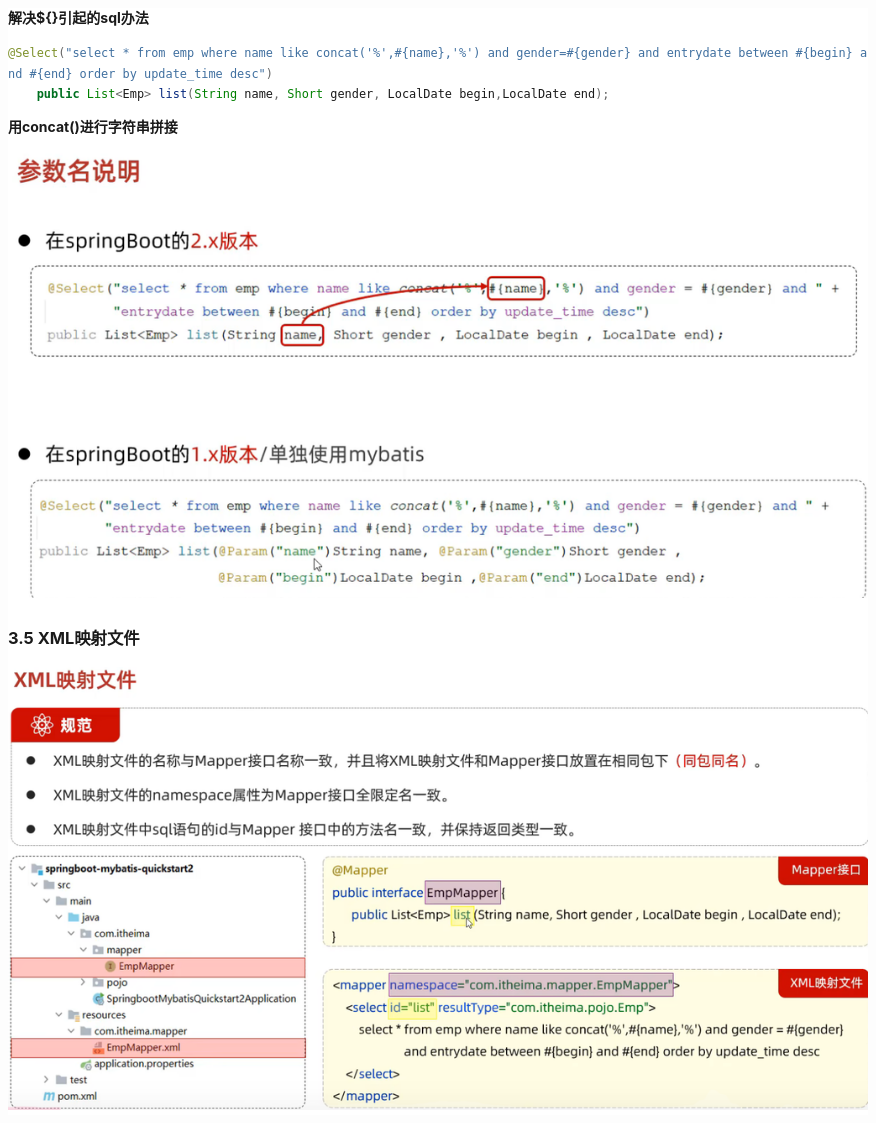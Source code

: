 **解决${}引起的sql办法**

```java
@Select("select * from emp where name like concat('%',#{name},'%') and gender=#{gender} and entrydate between #{begin} and #{end} order by update_time desc")
    public List<Emp> list(String name, Short gender, LocalDate begin,LocalDate end);
```

**用concat()进行字符串拼接**

![image-20250928212011384](img/image-20250928212011384.png)

### 3.5 XML映射文件

![image-20250929083417430](img/image-20250929083417430.png)
